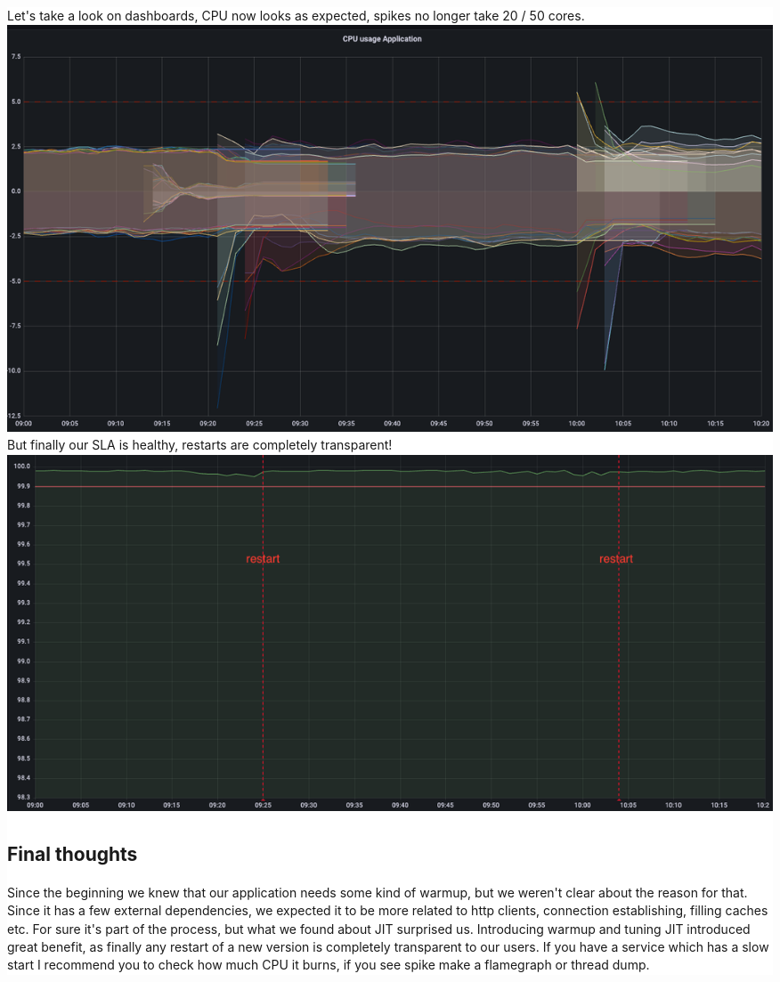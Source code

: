 Let's take a look on dashboards, CPU now looks as expected, spikes no longer take 20 / 50 cores.
<img width=1000 src="/img/articles/2024-06-18-the-noisy-hit-compiler/cpu_after.png"/>
But finally our SLA is healthy, restarts are completely transparent!
<img width=1000 src="/img/articles/2024-06-18-the-noisy-hit-compiler/sla_after.png"/>

## Final thoughts
Since the beginning we knew that our application needs some kind of warmup, but we weren't clear about the reason for that. Since it has a few external
dependencies, we expected it to be more related to http clients, connection establishing, filling caches etc. For sure it's part of the process, but what we
found about JIT surprised us. Introducing warmup and tuning JIT introduced great benefit, as finally any restart of a new version is
completely transparent to our users. If you have a service which has a slow start I recommend you to check how much CPU it burns, if you see spike
make a flamegraph or thread dump.
